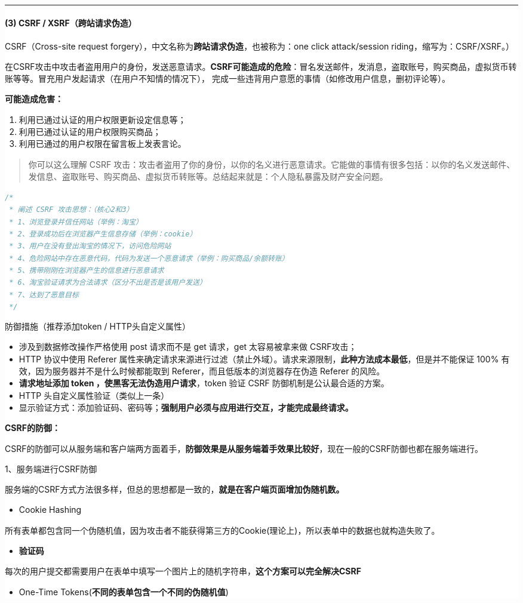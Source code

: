 ----

#### (3) CSRF / XSRF（跨站请求伪造）

CSRF（Cross-site request forgery），中文名称为**跨站请求伪造**，也被称为：one click attack/session riding，缩写为：CSRF/XSRF。）

在CSRF攻击中攻击者盗用用户的身份，发送恶意请求。**CSRF可能造成的危险**：冒名发送邮件，发消息，盗取账号，购买商品，虚拟货币转账等等。冒充用户发起请求（在用户不知情的情况下）， 完成一些违背用户意愿的事情（如修改用户信息，删初评论等）。

**可能造成危害：**

  1. 利用已通过认证的用户权限更新设定信息等；
  2. 利用已通过认证的用户权限购买商品；
  3. 利用已通过的用户权限在留言板上发表言论。

> 你可以这么理解 CSRF 攻击：攻击者盗用了你的身份，以你的名义进行恶意请求。它能做的事情有很多包括：以你的名义发送邮件、发信息、盗取账号、购买商品、虚拟货币转账等。总结起来就是：个人隐私暴露及财产安全问题。

```js
/*
 * 阐述 CSRF 攻击思想：（核心2和3）
 * 1、浏览登录并信任网站（举例：淘宝）
 * 2、登录成功后在浏览器产生信息存储（举例：cookie）
 * 3、用户在没有登出淘宝的情况下，访问危险网站
 * 4、危险网站中存在恶意代码，代码为发送一个恶意请求（举例：购买商品/余额转账）
 * 5、携带刚刚在浏览器产生的信息进行恶意请求
 * 6、淘宝验证请求为合法请求（区分不出是否是该用户发送）
 * 7、达到了恶意目标
 */
```

防御措施（推荐添加token / HTTP头自定义属性）

- 涉及到数据修改操作严格使用 post 请求而不是 get 请求，get 太容易被拿来做 CSRF攻击；
- HTTP 协议中使用 Referer 属性来确定请求来源进行过滤（禁止外域）。请求来源限制，**此种方法成本最低**，但是并不能保证 100% 有效，因为服务器并不是什么时候都能取到 Referer，而且低版本的浏览器存在伪造 Referer 的风险。
- **请求地址添加 token ，使黑客无法伪造用户请求**，token 验证 CSRF 防御机制是公认最合适的方案。
- HTTP 头自定义属性验证（类似上一条）
- 显示验证方式：添加验证码、密码等；**强制用户必须与应用进行交互，才能完成最终请求。**



**CSRF的防御：**

CSRF的防御可以从服务端和客户端两方面着手，**防御效果是从服务端着手效果比较好**，现在一般的CSRF防御也都在服务端进行。

1、服务端进行CSRF防御

服务端的CSRF方式方法很多样，但总的思想都是一致的，**就是在客户端页面增加伪随机数。**

- Cookie Hashing

所有表单都包含同一个伪随机值，因为攻击者不能获得第三方的Cookie(理论上)，所以表单中的数据也就构造失败了。

- **验证码**

每次的用户提交都需要用户在表单中填写一个图片上的随机字符串，**这个方案可以完全解决CSRF**

- One-Time Tokens(**不同的表单包含一个不同的伪随机值**)
